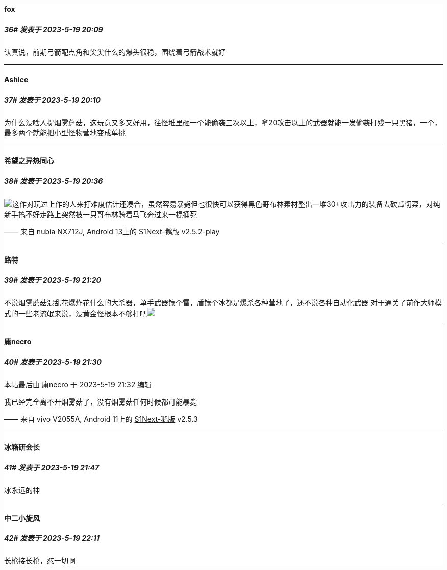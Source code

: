 ####  fox  
##### 36#       发表于 2023-5-19 20:09

认真说，前期弓箭配点角和尖尖什么的爆头很稳，围绕着弓箭战术就好

*****

####  Ashice  
##### 37#       发表于 2023-5-19 20:10

为什么没啥人提烟雾蘑菇，这玩意又多又好用，往怪堆里砸一个能偷袭三次以上，拿20攻击以上的武器就能一发偷袭打残一只黑猪，一个，最多两个就能把小型怪物营地变成单挑

*****

####  希望之异热同心  
##### 38#       发表于 2023-5-19 20:36

<img src="https://static.saraba1st.com/image/smiley/face2017/003.png" referrerpolicy="no-referrer">这作对玩过上作的人来打难度估计还凑合，虽然容易暴毙但也很快可以获得黑色哥布林素材整出一堆30+攻击力的装备去砍瓜切菜，对纯新手搞不好走路上突然被一只哥布林骑着马飞奔过来一棍捅死

—— 来自 nubia NX712J, Android 13上的 [S1Next-鹅版](https://github.com/ykrank/S1-Next/releases) v2.5.2-play

*****

####  路特  
##### 39#       发表于 2023-5-19 21:20

不说烟雾蘑菇混乱花爆炸花什么的大杀器，单手武器镶个雷，盾镶个冰都是爆杀各种营地了，还不说各种自动化武器
对于通关了前作大师模式的一些老流氓来说，没黄金怪根本不够打吧<img src="https://static.saraba1st.com/image/smiley/face2017/013.png" referrerpolicy="no-referrer">

*****

####  庸necro  
##### 40#       发表于 2023-5-19 21:30

 本帖最后由 庸necro 于 2023-5-19 21:32 编辑 

我已经完全离不开烟雾菇了，没有烟雾菇任何时候都可能暴毙

—— 来自 vivo V2055A, Android 11上的 [S1Next-鹅版](https://github.com/ykrank/S1-Next/releases) v2.5.3

*****

####  冰箱研会长  
##### 41#       发表于 2023-5-19 21:47

冰永远的神

*****

####  中二小旋风  
##### 42#       发表于 2023-5-19 22:11

长枪接长枪，怼一切啊

